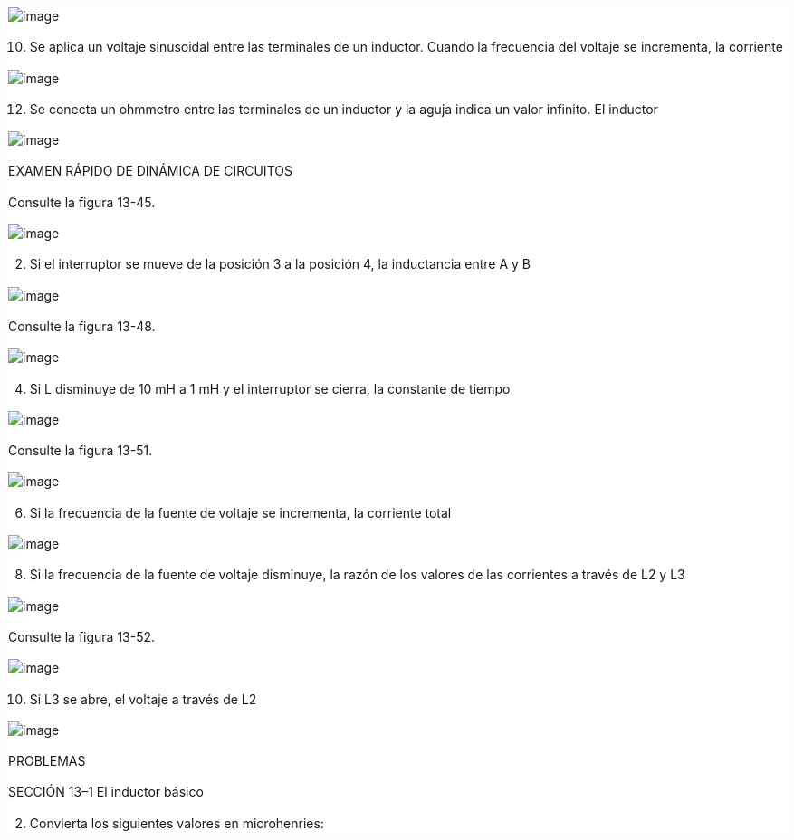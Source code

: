 ![image](https://user-images.githubusercontent.com/117800753/217718821-41bd8a4a-dff0-41f2-a36e-8154c992391a.png)

10. Se aplica un voltaje sinusoidal entre las terminales de un inductor. Cuando la frecuencia del voltaje se incrementa, la corriente

![image](https://user-images.githubusercontent.com/117800753/217718841-2b8f66d6-b537-40d4-8ce6-afdd56154e45.png)

12. Se conecta un ohmmetro entre las terminales de un inductor y la aguja indica un valor infinito. El inductor

![image](https://user-images.githubusercontent.com/117800753/217718869-d2419973-4b36-465a-9da8-61bdcc4e2cdb.png)

EXAMEN RÁPIDO DE DINÁMICA DE CIRCUITOS

Consulte la figura 13-45.

![image](https://user-images.githubusercontent.com/117800753/217718885-85a3addc-8bc3-43ad-b2ec-0b425ecbd84f.png)

2. Si el interruptor se mueve de la posición 3 a la posición 4, la inductancia entre A y B

![image](https://user-images.githubusercontent.com/117800753/217718932-0bc01f22-ed5f-481a-b240-452512293a51.png)

Consulte la figura 13-48.

![image](https://user-images.githubusercontent.com/117800753/217718955-6e7b8025-031f-4df4-9e61-a2e2d264e770.png)

4. Si L disminuye de 10 mH a 1 mH y el interruptor se cierra, la constante de tiempo

![image](https://user-images.githubusercontent.com/117800753/217718986-9ecd2eb2-5b0d-4a01-b202-d99ec0567e88.png)

Consulte la figura 13-51.

![image](https://user-images.githubusercontent.com/117800753/217719016-159e86ca-e4ad-4aa5-9131-f8e8610716bc.png)

6. Si la frecuencia de la fuente de voltaje se incrementa, la corriente total

![image](https://user-images.githubusercontent.com/117800753/217719038-064934c8-09f1-476a-95c6-270747bd58ad.png)

8. Si la frecuencia de la fuente de voltaje disminuye, la razón de los valores de las corrientes a través de L2 y L3

![image](https://user-images.githubusercontent.com/117800753/217719055-e1207039-a870-4a24-b108-065efb3c206a.png)

Consulte la figura 13-52.

![image](https://user-images.githubusercontent.com/117800753/217719074-3fdd3db0-1f63-40b0-8d9a-ce2b1f872388.png)

10. Si L3 se abre, el voltaje a través de L2

![image](https://user-images.githubusercontent.com/117800753/217719098-45e67dbc-11cb-4dc9-bb56-4db0962a0e58.png)

PROBLEMAS

SECCIÓN 13–1 El inductor básico

2. Convierta los siguientes valores en microhenries:
